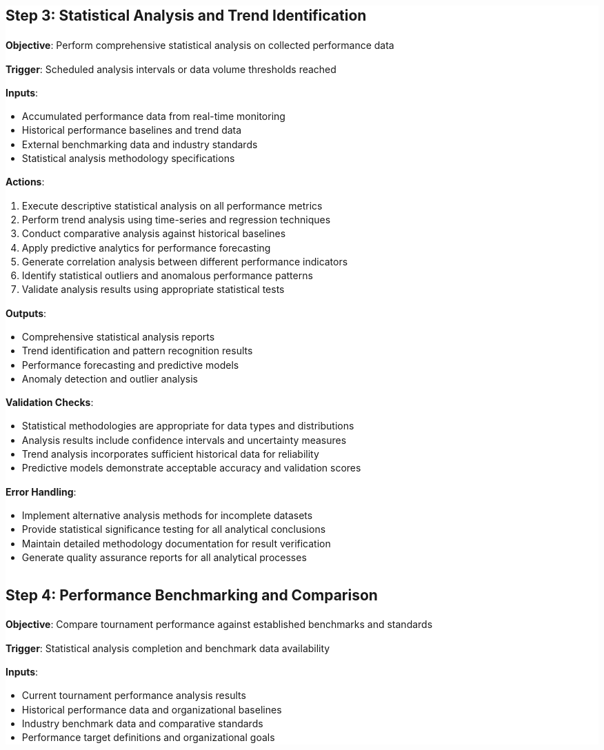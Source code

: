 ## Step 3: Statistical Analysis and Trend Identification

**Objective**: Perform comprehensive statistical analysis on collected performance data

**Trigger**: Scheduled analysis intervals or data volume thresholds reached

**Inputs**:

- Accumulated performance data from real-time monitoring
- Historical performance baselines and trend data
- External benchmarking data and industry standards
- Statistical analysis methodology specifications

**Actions**:

1. Execute descriptive statistical analysis on all performance metrics
2. Perform trend analysis using time-series and regression techniques
3. Conduct comparative analysis against historical baselines
4. Apply predictive analytics for performance forecasting
5. Generate correlation analysis between different performance indicators
6. Identify statistical outliers and anomalous performance patterns
7. Validate analysis results using appropriate statistical tests

**Outputs**:

- Comprehensive statistical analysis reports
- Trend identification and pattern recognition results
- Performance forecasting and predictive models
- Anomaly detection and outlier analysis

**Validation Checks**:

- Statistical methodologies are appropriate for data types and distributions
- Analysis results include confidence intervals and uncertainty measures
- Trend analysis incorporates sufficient historical data for reliability
- Predictive models demonstrate acceptable accuracy and validation scores

**Error Handling**:

- Implement alternative analysis methods for incomplete datasets
- Provide statistical significance testing for all analytical conclusions
- Maintain detailed methodology documentation for result verification
- Generate quality assurance reports for all analytical processes

## Step 4: Performance Benchmarking and Comparison

**Objective**: Compare tournament performance against established benchmarks and standards

**Trigger**: Statistical analysis completion and benchmark data availability

**Inputs**:

- Current tournament performance analysis results
- Historical performance data and organizational baselines
- Industry benchmark data and comparative standards
- Performance target definitions and organizational goals
